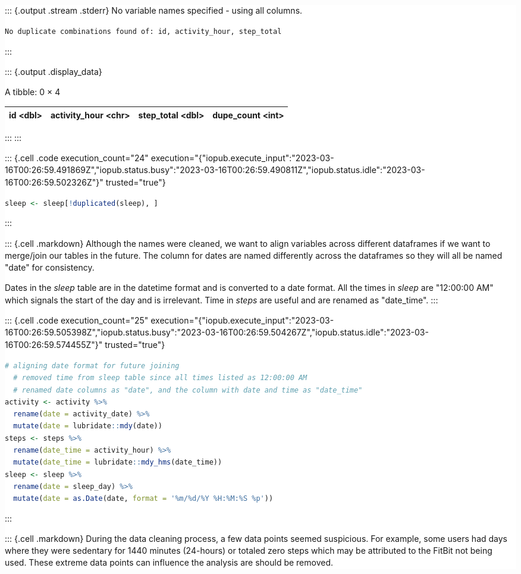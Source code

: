 ::: {.output .stream .stderr}
    No variable names specified - using all columns.


    No duplicate combinations found of: id, activity_hour, step_total
:::

::: {.output .display_data}

A tibble: 0 × 4

| id &lt;dbl&gt; | activity_hour &lt;chr&gt; | step_total &lt;dbl&gt; | dupe_count &lt;int&gt; |
|---|---|---|---|
:::
:::

::: {.cell .code execution_count="24" execution="{\"iopub.execute_input\":\"2023-03-16T00:26:59.491869Z\",\"iopub.status.busy\":\"2023-03-16T00:26:59.490811Z\",\"iopub.status.idle\":\"2023-03-16T00:26:59.502326Z\"}" trusted="true"}
``` R
sleep <- sleep[!duplicated(sleep), ]
```
:::

::: {.cell .markdown}
Although the names were cleaned, we want to align variables across
different dataframes if we want to merge/join our tables in the future.
The column for dates are named differently across the dataframes so they
will all be named \"date\" for consistency.

Dates in the *sleep* table are in the datetime format and is converted
to a date format. All the times in *sleep* are \"12:00:00 AM\" which
signals the start of the day and is irrelevant. Time in *steps* are
useful and are renamed as \"date_time\".
:::

::: {.cell .code execution_count="25" execution="{\"iopub.execute_input\":\"2023-03-16T00:26:59.505398Z\",\"iopub.status.busy\":\"2023-03-16T00:26:59.504267Z\",\"iopub.status.idle\":\"2023-03-16T00:26:59.574455Z\"}" trusted="true"}
``` R
# aligning date format for future joining
  # removed time from sleep table since all times listed as 12:00:00 AM
  # renamed date columns as "date", and the column with date and time as "date_time"
activity <- activity %>% 
  rename(date = activity_date) %>% 
  mutate(date = lubridate::mdy(date))
steps <- steps %>% 
  rename(date_time = activity_hour) %>% 
  mutate(date_time = lubridate::mdy_hms(date_time)) 
sleep <- sleep %>% 
  rename(date = sleep_day) %>% 
  mutate(date = as.Date(date, format = '%m/%d/%Y %H:%M:%S %p')) 
```
:::

::: {.cell .markdown}
During the data cleaning process, a few data points seemed suspicious.
For example, some users had days where they were sedentary for 1440
minutes (24-hours) or totaled zero steps which may be attributed to the
FitBit not being used. These extreme data points can influence the
analysis are should be removed.
